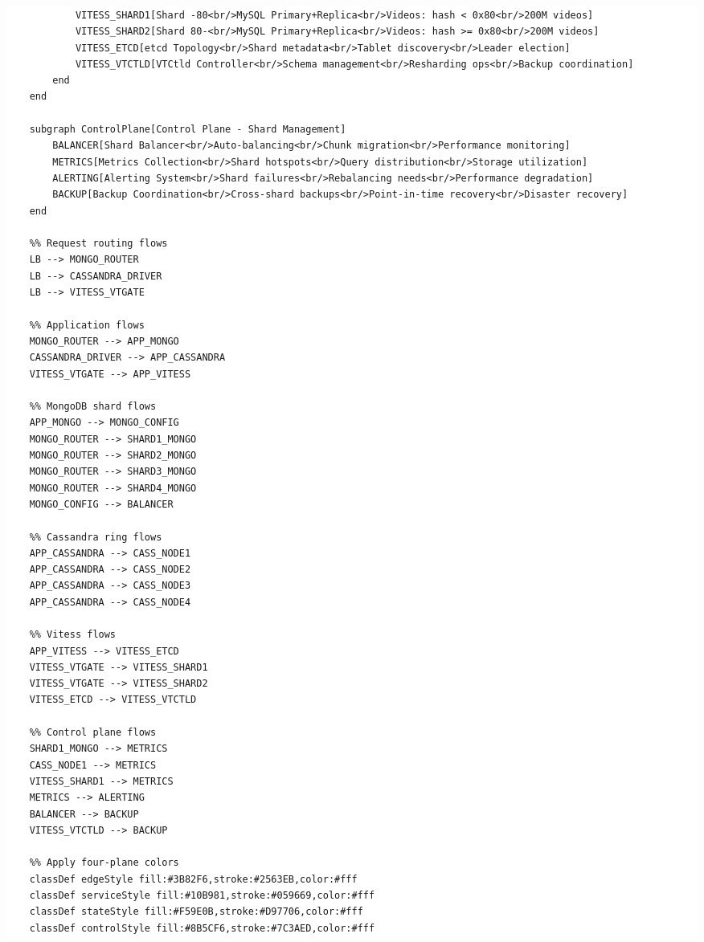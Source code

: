 ```mermaid
            VITESS_SHARD1[Shard -80<br/>MySQL Primary+Replica<br/>Videos: hash < 0x80<br/>200M videos]
            VITESS_SHARD2[Shard 80-<br/>MySQL Primary+Replica<br/>Videos: hash >= 0x80<br/>200M videos]
            VITESS_ETCD[etcd Topology<br/>Shard metadata<br/>Tablet discovery<br/>Leader election]
            VITESS_VTCTLD[VTCtld Controller<br/>Schema management<br/>Resharding ops<br/>Backup coordination]
        end
    end

    subgraph ControlPlane[Control Plane - Shard Management]
        BALANCER[Shard Balancer<br/>Auto-balancing<br/>Chunk migration<br/>Performance monitoring]
        METRICS[Metrics Collection<br/>Shard hotspots<br/>Query distribution<br/>Storage utilization]
        ALERTING[Alerting System<br/>Shard failures<br/>Rebalancing needs<br/>Performance degradation]
        BACKUP[Backup Coordination<br/>Cross-shard backups<br/>Point-in-time recovery<br/>Disaster recovery]
    end

    %% Request routing flows
    LB --> MONGO_ROUTER
    LB --> CASSANDRA_DRIVER
    LB --> VITESS_VTGATE

    %% Application flows
    MONGO_ROUTER --> APP_MONGO
    CASSANDRA_DRIVER --> APP_CASSANDRA
    VITESS_VTGATE --> APP_VITESS

    %% MongoDB shard flows
    APP_MONGO --> MONGO_CONFIG
    MONGO_ROUTER --> SHARD1_MONGO
    MONGO_ROUTER --> SHARD2_MONGO
    MONGO_ROUTER --> SHARD3_MONGO
    MONGO_ROUTER --> SHARD4_MONGO
    MONGO_CONFIG --> BALANCER

    %% Cassandra ring flows
    APP_CASSANDRA --> CASS_NODE1
    APP_CASSANDRA --> CASS_NODE2
    APP_CASSANDRA --> CASS_NODE3
    APP_CASSANDRA --> CASS_NODE4

    %% Vitess flows
    APP_VITESS --> VITESS_ETCD
    VITESS_VTGATE --> VITESS_SHARD1
    VITESS_VTGATE --> VITESS_SHARD2
    VITESS_ETCD --> VITESS_VTCTLD

    %% Control plane flows
    SHARD1_MONGO --> METRICS
    CASS_NODE1 --> METRICS
    VITESS_SHARD1 --> METRICS
    METRICS --> ALERTING
    BALANCER --> BACKUP
    VITESS_VTCTLD --> BACKUP

    %% Apply four-plane colors
    classDef edgeStyle fill:#3B82F6,stroke:#2563EB,color:#fff
    classDef serviceStyle fill:#10B981,stroke:#059669,color:#fff
    classDef stateStyle fill:#F59E0B,stroke:#D97706,color:#fff
    classDef controlStyle fill:#8B5CF6,stroke:#7C3AED,color:#fff
```